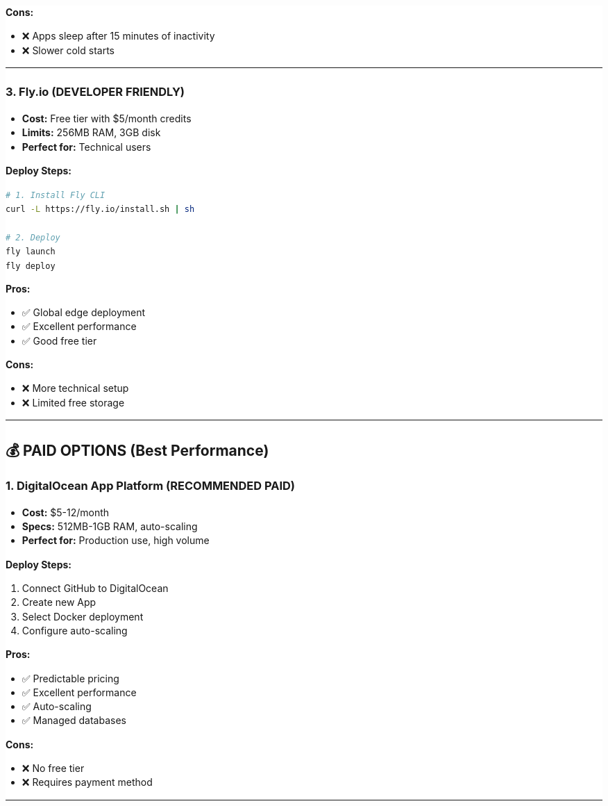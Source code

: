 **Cons:**
- ❌ Apps sleep after 15 minutes of inactivity
- ❌ Slower cold starts

---

### **3. Fly.io (DEVELOPER FRIENDLY)**
- **Cost:** Free tier with $5/month credits
- **Limits:** 256MB RAM, 3GB disk
- **Perfect for:** Technical users

**Deploy Steps:**
```bash
# 1. Install Fly CLI
curl -L https://fly.io/install.sh | sh

# 2. Deploy
fly launch
fly deploy
```

**Pros:**
- ✅ Global edge deployment
- ✅ Excellent performance
- ✅ Good free tier

**Cons:**
- ❌ More technical setup
- ❌ Limited free storage

---

## **💰 PAID OPTIONS (Best Performance)**

### **1. DigitalOcean App Platform (RECOMMENDED PAID)**
- **Cost:** $5-12/month
- **Specs:** 512MB-1GB RAM, auto-scaling
- **Perfect for:** Production use, high volume

**Deploy Steps:**
1. Connect GitHub to DigitalOcean
2. Create new App
3. Select Docker deployment
4. Configure auto-scaling

**Pros:**
- ✅ Predictable pricing
- ✅ Excellent performance
- ✅ Auto-scaling
- ✅ Managed databases

**Cons:**
- ❌ No free tier
- ❌ Requires payment method

---